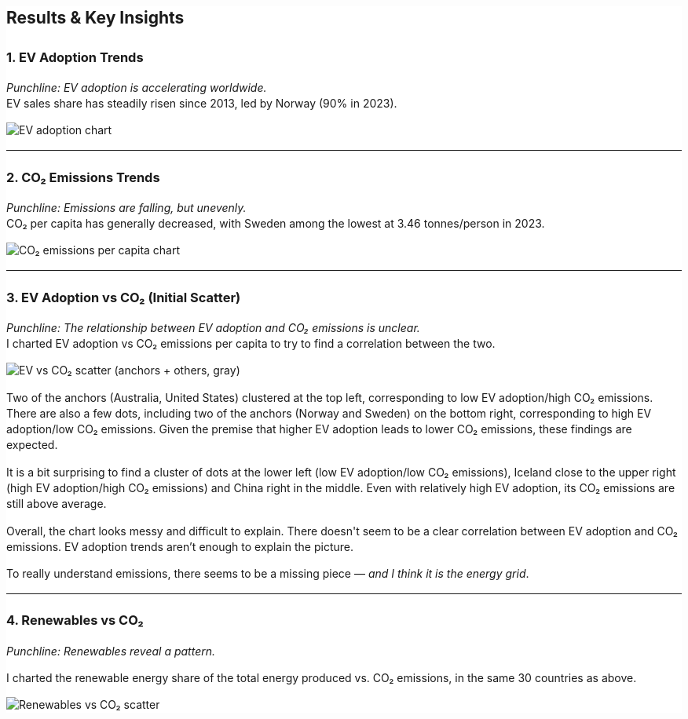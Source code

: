 
## Results & Key Insights

### 1. EV Adoption Trends

*Punchline: EV adoption is accelerating worldwide.*  
EV sales share has steadily risen since 2013, led by Norway (90% in 2023).  

![EV adoption chart](assets/ev-adoption.png)

---

### 2. CO₂ Emissions Trends  

*Punchline: Emissions are falling, but unevenly.*  
CO₂ per capita has generally decreased, with Sweden among the lowest at 3.46 tonnes/person in 2023.  

![CO₂ emissions per capita chart](assets/co2-emissions.png)

---

### 3. EV Adoption vs CO₂ (Initial Scatter)  

*Punchline: The relationship between EV adoption and CO₂ emissions is unclear.*  
I charted EV adoption vs CO₂ emissions per capita to try to find a correlation between the two.

![EV vs CO₂ scatter (anchors + others, gray)](assets/ev-vs-co2.png)

Two of the anchors (Australia, United States) clustered at the top left, corresponding to low EV adoption/high CO₂ emissions.  There are also a few dots, including two of the anchors (Norway and Sweden) on the bottom right, corresponding to high EV adoption/low CO₂ emissions.  Given the premise that higher EV adoption leads to lower CO₂ emissions, these findings are expected.

It is a bit surprising to find a cluster of dots at the lower left (low EV adoption/low CO₂ emissions), Iceland close to the upper right (high EV adoption/high CO₂ emissions) and China right in the middle.  Even with relatively high EV adoption, its CO₂ emissions are still above average.

Overall, the chart looks messy and difficult to explain.  There doesn't seem to be a clear correlation between EV adoption and CO₂ emissions.  EV adoption trends aren’t enough to explain the picture.

To really understand emissions, there seems to be a missing piece — *and I think it is the energy grid*.

---

### 4. Renewables vs CO₂

*Punchline: Renewables reveal a pattern.*  

I charted the renewable energy share of the total energy produced vs. CO₂ emissions, in the same 30 countries as above.

![Renewables vs CO₂ scatter](assets/renewable-vs-co2.png)

